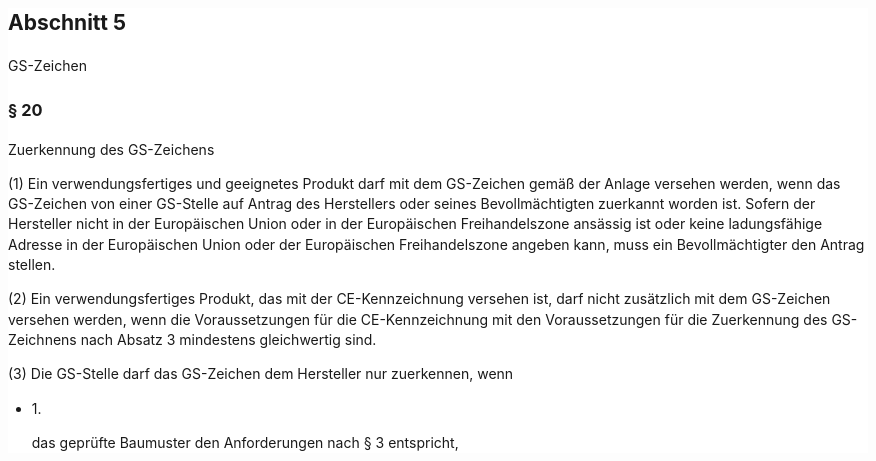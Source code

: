 </div>

</div>

</div>

</div>

<span id="BJNR314700021BJNG000500000.html"></span>

## Abschnitt 5  
GS-Zeichen

<span id="BJNR314700021BJNE002100000.html"></span>

### § 20  
Zuerkennung des GS-Zeichens

<div>

<div class="jnhtml">

<div>

<div class="jurAbsatz">

(1) Ein verwendungsfertiges und geeignetes Produkt darf mit dem
GS-Zeichen gemäß der Anlage versehen werden, wenn das GS-Zeichen von
einer GS-Stelle auf Antrag des Herstellers oder seines Bevollmächtigten
zuerkannt worden ist. Sofern der Hersteller nicht in der Europäischen
Union oder in der Europäischen Freihandelszone ansässig ist oder keine
ladungsfähige Adresse in der Europäischen Union oder der Europäischen
Freihandelszone angeben kann, muss ein Bevollmächtigter den Antrag
stellen.

</div>

<div class="jurAbsatz">

(2) Ein verwendungsfertiges Produkt, das mit der CE-Kennzeichnung
versehen ist, darf nicht zusätzlich mit dem GS-Zeichen versehen werden,
wenn die Voraussetzungen für die CE-Kennzeichnung mit den
Voraussetzungen für die Zuerkennung des GS-Zeichnens nach Absatz 3
mindestens gleichwertig sind.

</div>

<div class="jurAbsatz">

(3) Die GS-Stelle darf das GS-Zeichen dem Hersteller nur zuerkennen,
wenn

  - 1\.
    
    <div>
    
    das geprüfte Baumuster den Anforderungen nach § 3 entspricht,
    
    </div>
